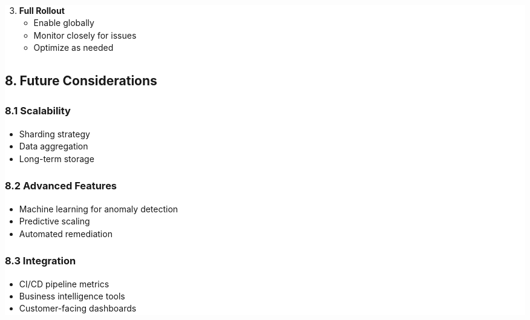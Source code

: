 3. **Full Rollout**
   - Enable globally
   - Monitor closely for issues
   - Optimize as needed

## 8. Future Considerations

### 8.1 Scalability

- Sharding strategy
- Data aggregation
- Long-term storage

### 8.2 Advanced Features

- Machine learning for anomaly detection
- Predictive scaling
- Automated remediation

### 8.3 Integration

- CI/CD pipeline metrics
- Business intelligence tools
- Customer-facing dashboards
